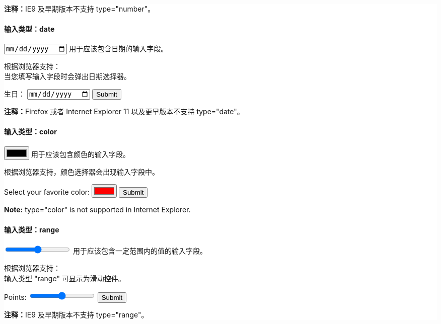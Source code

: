 <p><b>注释：</b>IE9 及早期版本不支持 type="number"。</p>





#### 输入类型：date

*<input type="date">* 用于应该包含日期的输入字段。


<p>
根据浏览器支持：<br>
当您填写输入字段时会弹出日期选择器。
</p>

<form action="/demo/demo_form.asp">
  生日：
  <input type="date" name="bday">
  <input type="submit">
</form>

<p><b>注释：</b>Firefox 或者
Internet Explorer 11 以及更早版本不支持 type="date"。</p>




#### 输入类型：color

*<input type="color">* 用于应该包含颜色的输入字段。

根据浏览器支持，颜色选择器会出现输入字段中。


<form action="action_page.php">
  Select your favorite color:
  <input type="color" name="favcolor" value="#ff0000">
  <input type="submit">
</form>

<p><b>Note:</b> type="color" is not supported in Internet Explorer.</p>



#### 输入类型：range

*<input type="range">* 用于应该包含一定范围内的值的输入字段。


<p>
根据浏览器支持：<br>
输入类型 "range" 可显示为滑动控件。
</p>

<form action="/demo/demo_form.asp" method="get">
  Points:
  <input type="range" name="points" min="0" max="10">
  <input type="submit">
</form>

<p><b>注释：</b>IE9 及早期版本不支持 type="range"。</p>
